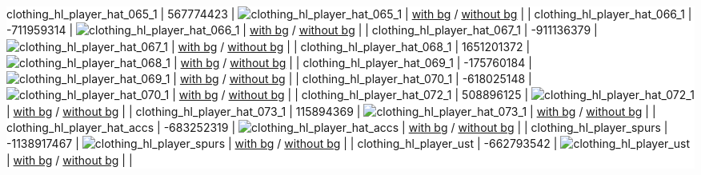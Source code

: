 clothing_hl_player_hat_065_1 | 567774423 | ![clothing_hl_player_hat_065_1](http://femga.com/images/samples/ui_textures/inventory_items/clothing_hl_player_hat_065_1.png) | [with bg](http://femga.com/images/samples/ui_textures/inventory_items/clothing_hl_player_hat_065_1.png) / [without bg](http://femga.com/images/samples/ui_textures_no_bg/inventory_items/clothing_hl_player_hat_065_1.png)
 |  | 
clothing_hl_player_hat_066_1 | -711959314 | ![clothing_hl_player_hat_066_1](http://femga.com/images/samples/ui_textures/inventory_items/clothing_hl_player_hat_066_1.png) | [with bg](http://femga.com/images/samples/ui_textures/inventory_items/clothing_hl_player_hat_066_1.png) / [without bg](http://femga.com/images/samples/ui_textures_no_bg/inventory_items/clothing_hl_player_hat_066_1.png)
 |  | 
clothing_hl_player_hat_067_1 | -911136379 | ![clothing_hl_player_hat_067_1](http://femga.com/images/samples/ui_textures/inventory_items/clothing_hl_player_hat_067_1.png) | [with bg](http://femga.com/images/samples/ui_textures/inventory_items/clothing_hl_player_hat_067_1.png) / [without bg](http://femga.com/images/samples/ui_textures_no_bg/inventory_items/clothing_hl_player_hat_067_1.png)
 |  | 
clothing_hl_player_hat_068_1 | 1651201372 | ![clothing_hl_player_hat_068_1](http://femga.com/images/samples/ui_textures/inventory_items/clothing_hl_player_hat_068_1.png) | [with bg](http://femga.com/images/samples/ui_textures/inventory_items/clothing_hl_player_hat_068_1.png) / [without bg](http://femga.com/images/samples/ui_textures_no_bg/inventory_items/clothing_hl_player_hat_068_1.png)
 |  | 
clothing_hl_player_hat_069_1 | -175760184 | ![clothing_hl_player_hat_069_1](http://femga.com/images/samples/ui_textures/inventory_items/clothing_hl_player_hat_069_1.png) | [with bg](http://femga.com/images/samples/ui_textures/inventory_items/clothing_hl_player_hat_069_1.png) / [without bg](http://femga.com/images/samples/ui_textures_no_bg/inventory_items/clothing_hl_player_hat_069_1.png)
 |  | 
clothing_hl_player_hat_070_1 | -618025148 | ![clothing_hl_player_hat_070_1](http://femga.com/images/samples/ui_textures/inventory_items/clothing_hl_player_hat_070_1.png) | [with bg](http://femga.com/images/samples/ui_textures/inventory_items/clothing_hl_player_hat_070_1.png) / [without bg](http://femga.com/images/samples/ui_textures_no_bg/inventory_items/clothing_hl_player_hat_070_1.png)
 |  | 
clothing_hl_player_hat_072_1 | 508896125 | ![clothing_hl_player_hat_072_1](http://femga.com/images/samples/ui_textures/inventory_items/clothing_hl_player_hat_072_1.png) | [with bg](http://femga.com/images/samples/ui_textures/inventory_items/clothing_hl_player_hat_072_1.png) / [without bg](http://femga.com/images/samples/ui_textures_no_bg/inventory_items/clothing_hl_player_hat_072_1.png)
 |  | 
clothing_hl_player_hat_073_1 | 115894369 | ![clothing_hl_player_hat_073_1](http://femga.com/images/samples/ui_textures/inventory_items/clothing_hl_player_hat_073_1.png) | [with bg](http://femga.com/images/samples/ui_textures/inventory_items/clothing_hl_player_hat_073_1.png) / [without bg](http://femga.com/images/samples/ui_textures_no_bg/inventory_items/clothing_hl_player_hat_073_1.png)
 |  | 
clothing_hl_player_hat_accs | -683252319 | ![clothing_hl_player_hat_accs](http://femga.com/images/samples/ui_textures/inventory_items/clothing_hl_player_hat_accs.png) | [with bg](http://femga.com/images/samples/ui_textures/inventory_items/clothing_hl_player_hat_accs.png) / [without bg](http://femga.com/images/samples/ui_textures_no_bg/inventory_items/clothing_hl_player_hat_accs.png)
 |  | 
clothing_hl_player_spurs | -1138917467 | ![clothing_hl_player_spurs](http://femga.com/images/samples/ui_textures/inventory_items/clothing_hl_player_spurs.png) | [with bg](http://femga.com/images/samples/ui_textures/inventory_items/clothing_hl_player_spurs.png) / [without bg](http://femga.com/images/samples/ui_textures_no_bg/inventory_items/clothing_hl_player_spurs.png)
 |  | 
clothing_hl_player_ust | -662793542 | ![clothing_hl_player_ust](http://femga.com/images/samples/ui_textures/inventory_items/clothing_hl_player_ust.png) | [with bg](http://femga.com/images/samples/ui_textures/inventory_items/clothing_hl_player_ust.png) / [without bg](http://femga.com/images/samples/ui_textures_no_bg/inventory_items/clothing_hl_player_ust.png)
 |  | 